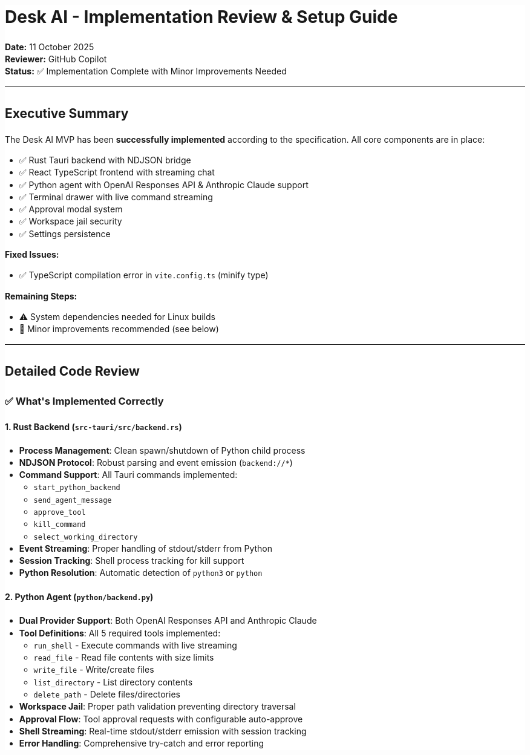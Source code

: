 # Desk AI - Implementation Review & Setup Guide

**Date:** 11 October 2025  
**Reviewer:** GitHub Copilot  
**Status:** ✅ Implementation Complete with Minor Improvements Needed

---

## Executive Summary

The Desk AI MVP has been **successfully implemented** according to the specification. All core components are in place:

- ✅ Rust Tauri backend with NDJSON bridge
- ✅ React TypeScript frontend with streaming chat
- ✅ Python agent with OpenAI Responses API & Anthropic Claude support
- ✅ Terminal drawer with live command streaming
- ✅ Approval modal system
- ✅ Workspace jail security
- ✅ Settings persistence

**Fixed Issues:**
- ✅ TypeScript compilation error in `vite.config.ts` (minify type)

**Remaining Steps:**
- ⚠️ System dependencies needed for Linux builds
- 🔧 Minor improvements recommended (see below)

---

## Detailed Code Review

### ✅ What's Implemented Correctly

#### 1. **Rust Backend** (`src-tauri/src/backend.rs`)
- **Process Management**: Clean spawn/shutdown of Python child process
- **NDJSON Protocol**: Robust parsing and event emission (`backend://*`)
- **Command Support**: All Tauri commands implemented:
  - `start_python_backend`
  - `send_agent_message`
  - `approve_tool`
  - `kill_command`
  - `select_working_directory`
- **Event Streaming**: Proper handling of stdout/stderr from Python
- **Session Tracking**: Shell process tracking for kill support
- **Python Resolution**: Automatic detection of `python3` or `python`

#### 2. **Python Agent** (`python/backend.py`)
- **Dual Provider Support**: Both OpenAI Responses API and Anthropic Claude
- **Tool Definitions**: All 5 required tools implemented:
  - `run_shell` - Execute commands with live streaming
  - `read_file` - Read file contents with size limits
  - `write_file` - Write/create files
  - `list_directory` - List directory contents
  - `delete_path` - Delete files/directories
- **Workspace Jail**: Proper path validation preventing directory traversal
- **Approval Flow**: Tool approval requests with configurable auto-approve
- **Shell Streaming**: Real-time stdout/stderr emission with session tracking
- **Error Handling**: Comprehensive try-catch and error reporting
